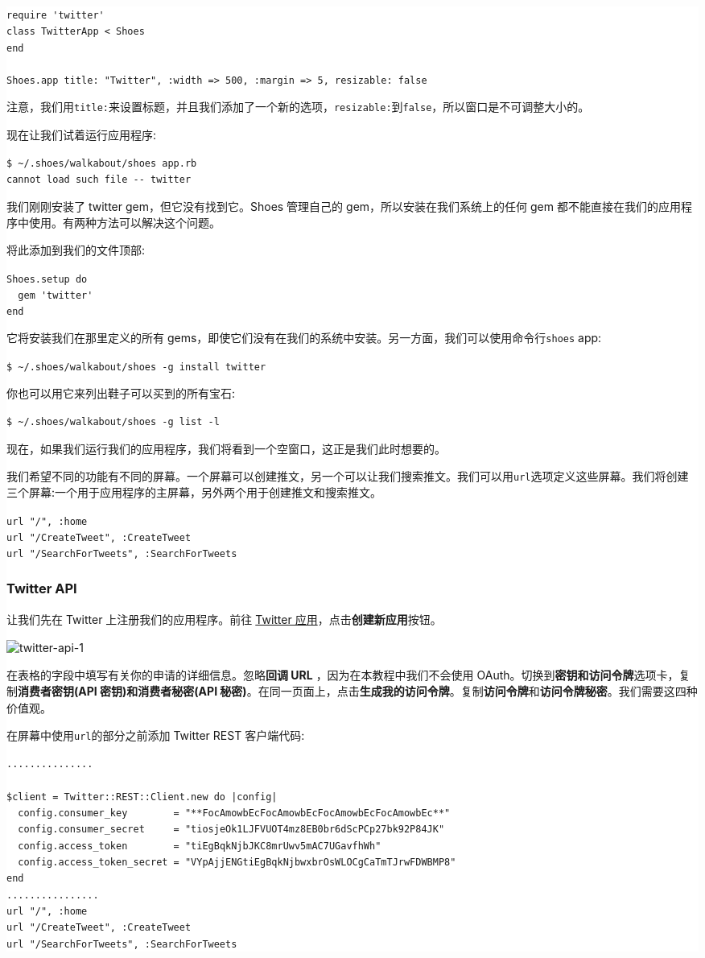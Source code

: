 ```
require 'twitter'
class TwitterApp < Shoes
end

Shoes.app title: "Twitter", :width => 500, :margin => 5, resizable: false 
```

注意，我们用`title:`来设置标题，并且我们添加了一个新的选项，`resizable:`到`false`，所以窗口是不可调整大小的。

现在让我们试着运行应用程序:

```
$ ~/.shoes/walkabout/shoes app.rb
cannot load such file -- twitter 
```

我们刚刚安装了 twitter gem，但它没有找到它。Shoes 管理自己的 gem，所以安装在我们系统上的任何 gem 都不能直接在我们的应用程序中使用。有两种方法可以解决这个问题。

将此添加到我们的文件顶部:

```
Shoes.setup do
  gem 'twitter'
end 
```

它将安装我们在那里定义的所有 gems，即使它们没有在我们的系统中安装。另一方面，我们可以使用命令行`shoes` app:

```
$ ~/.shoes/walkabout/shoes -g install twitter 
```

你也可以用它来列出鞋子可以买到的所有宝石:

```
$ ~/.shoes/walkabout/shoes -g list -l 
```

现在，如果我们运行我们的应用程序，我们将看到一个空窗口，这正是我们此时想要的。

我们希望不同的功能有不同的屏幕。一个屏幕可以创建推文，另一个可以让我们搜索推文。我们可以用`url`选项定义这些屏幕。我们将创建三个屏幕:一个用于应用程序的主屏幕，另外两个用于创建推文和搜索推文。

```
url "/", :home
url "/CreateTweet", :CreateTweet
url "/SearchForTweets", :SearchForTweets 
```

### Twitter API

让我们先在 Twitter 上注册我们的应用程序。前往 [Twitter 应用](https://apps.twitter.com/)，点击**创建新应用**按钮。

![twitter-api-1](../Images/a3686b21d5cfbc92180b649e4fe429fb.png)

在表格的字段中填写有关你的申请的详细信息。忽略**回调 URL** ，因为在本教程中我们不会使用 OAuth。切换到**密钥和访问令牌**选项卡，复制**消费者密钥(API 密钥)**和**消费者秘密(API 秘密)**。在同一页面上，点击**生成我的访问令牌**。复制**访问令牌**和**访问令牌秘密**。我们需要这四种价值观。

在屏幕中使用`url`的部分之前添加 Twitter REST 客户端代码:

```
...............

$client = Twitter::REST::Client.new do |config|
  config.consumer_key        = "**FocAmowbEcFocAmowbEcFocAmowbEcFocAmowbEc**"
  config.consumer_secret     = "tiosjeOk1LJFVUOT4mz8EB0br6dScPCp27bk92P84JK"
  config.access_token        = "tiEgBqkNjbJKC8mrUwv5mAC7UGavfhWh"
  config.access_token_secret = "VYpAjjENGtiEgBqkNjbwxbrOsWLOCgCaTmTJrwFDWBMP8"
end
................
url "/", :home
url "/CreateTweet", :CreateTweet
url "/SearchForTweets", :SearchForTweets 
```